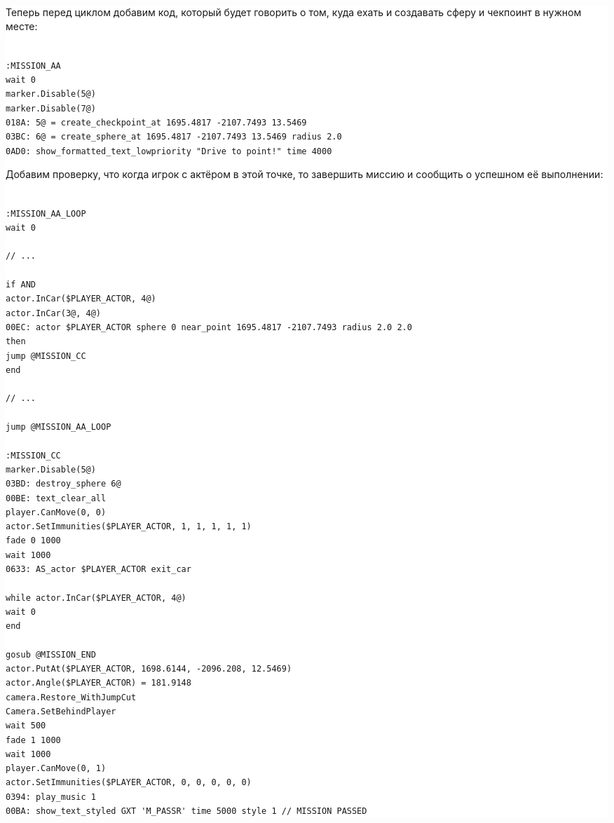 

Теперь перед циклом добавим код, который будет говорить о том, куда ехать и создавать сферу и чекпоинт в нужном месте:


```

:MISSION_AA
wait 0
marker.Disable(5@)
marker.Disable(7@)
018A: 5@ = create_checkpoint_at 1695.4817 -2107.7493 13.5469
03BC: 6@ = create_sphere_at 1695.4817 -2107.7493 13.5469 radius 2.0
0AD0: show_formatted_text_lowpriority "Drive to point!" time 4000
```



Добавим проверку, что когда игрок с актёром в этой точке, то завершить миссию и сообщить о успешном её выполнении:


```

:MISSION_AA_LOOP
wait 0

// ...

if AND
actor.InCar($PLAYER_ACTOR, 4@)
actor.InCar(3@, 4@)
00EC: actor $PLAYER_ACTOR sphere 0 near_point 1695.4817 -2107.7493 radius 2.0 2.0
then
jump @MISSION_CC
end

// ...

jump @MISSION_AA_LOOP

:MISSION_CC
marker.Disable(5@)
03BD: destroy_sphere 6@
00BE: text_clear_all
player.CanMove(0, 0)
actor.SetImmunities($PLAYER_ACTOR, 1, 1, 1, 1, 1)
fade 0 1000
wait 1000
0633: AS_actor $PLAYER_ACTOR exit_car

while actor.InCar($PLAYER_ACTOR, 4@)
wait 0
end

gosub @MISSION_END
actor.PutAt($PLAYER_ACTOR, 1698.6144, -2096.208, 12.5469)
actor.Angle($PLAYER_ACTOR) = 181.9148
camera.Restore_WithJumpCut
Camera.SetBehindPlayer
wait 500
fade 1 1000
wait 1000
player.CanMove(0, 1)
actor.SetImmunities($PLAYER_ACTOR, 0, 0, 0, 0, 0)
0394: play_music 1
00BA: show_text_styled GXT 'M_PASSR' time 5000 style 1 // MISSION PASSED
```